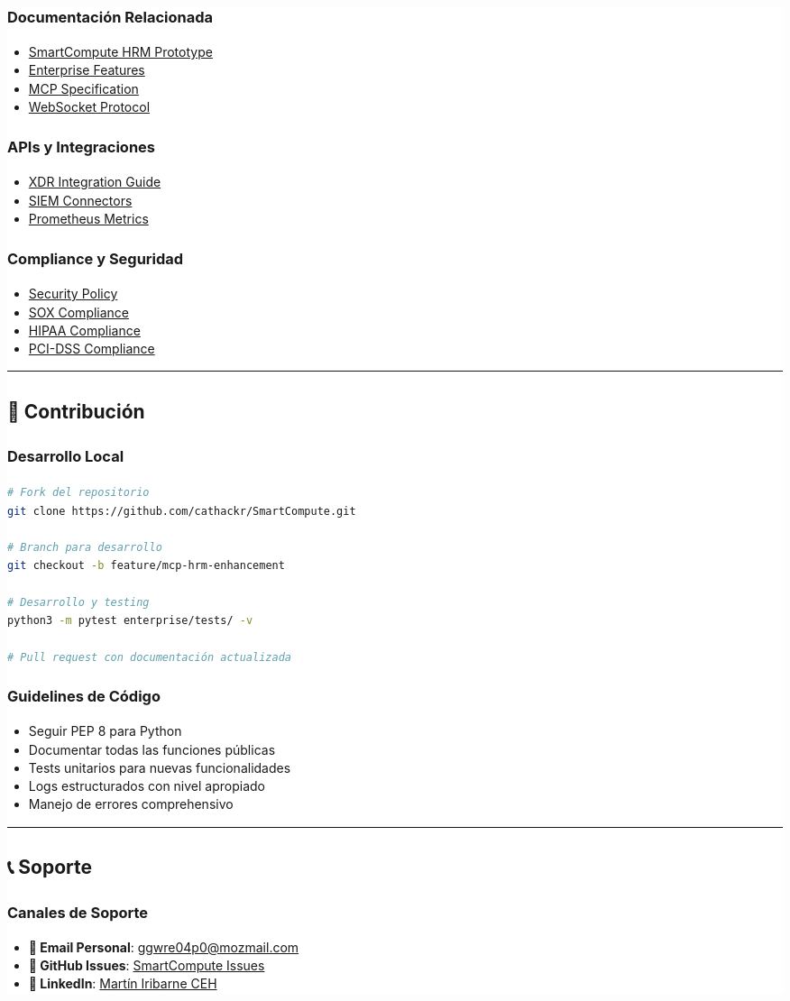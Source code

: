 ### **Documentación Relacionada**
- [SmartCompute HRM Prototype](../smartcompute_hrm_proto/README_RUN.txt)
- [Enterprise Features](../README.md#enterprise-features)
- [MCP Specification](https://spec.modelcontextprotocol.io/)
- [WebSocket Protocol](https://tools.ietf.org/html/rfc6455)

### **APIs y Integraciones**
- [XDR Integration Guide](../docs/xdr_integration.md)
- [SIEM Connectors](../docs/siem_connectors.md)
- [Prometheus Metrics](../docs/prometheus_metrics.md)

### **Compliance y Seguridad**
- [Security Policy](../SECURITY.md)
- [SOX Compliance](../docs/compliance/sox.md)
- [HIPAA Compliance](../docs/compliance/hipaa.md)
- [PCI-DSS Compliance](../docs/compliance/pci_dss.md)

---

## 🤝 **Contribución**

### **Desarrollo Local**
```bash
# Fork del repositorio
git clone https://github.com/cathackr/SmartCompute.git

# Branch para desarrollo
git checkout -b feature/mcp-hrm-enhancement

# Desarrollo y testing
python3 -m pytest enterprise/tests/ -v

# Pull request con documentación actualizada
```

### **Guidelines de Código**
- Seguir PEP 8 para Python
- Documentar todas las funciones públicas
- Tests unitarios para nuevas funcionalidades
- Logs estructurados con nivel apropiado
- Manejo de errores comprehensivo

---

## 📞 **Soporte**

### **Canales de Soporte**
- **📧 Email Personal**: ggwre04p0@mozmail.com
- **🐙 GitHub Issues**: [SmartCompute Issues](https://github.com/cathackr/SmartCompute/issues)
- **📱 LinkedIn**: [Martín Iribarne CEH](https://www.linkedin.com/in/mart%C3%ADn-iribarne-swtf/)
